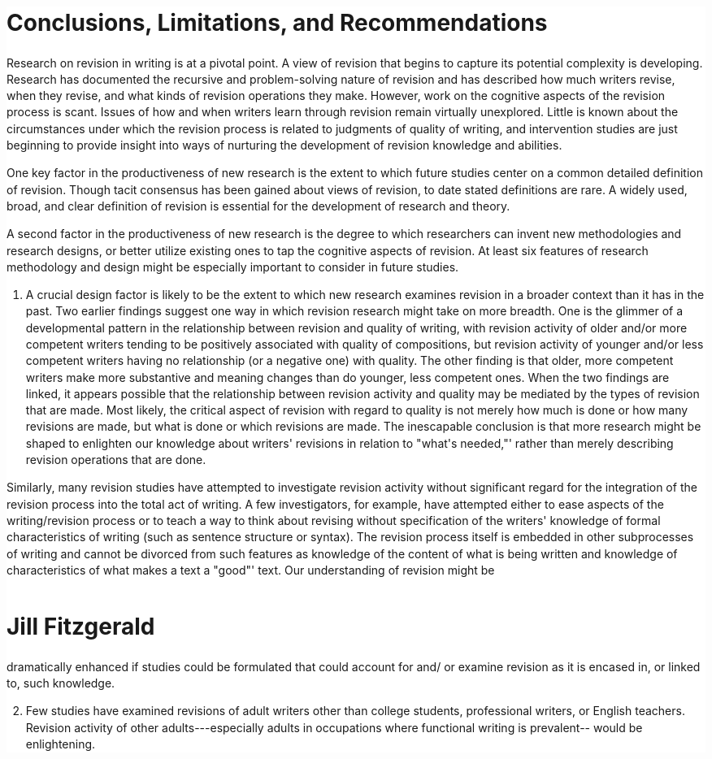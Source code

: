 # Conclusions, Limitations, and Recommendations

Research on revision in writing is at a pivotal point. A view of revision that begins to capture its potential complexity is developing. Research has documented the recursive and problem-solving nature of revision and has described how much writers revise, when they revise, and what kinds of revision operations they make. However, work on the cognitive aspects of the revision process is scant. Issues of how and when writers learn through revision remain virtually unexplored. Little is known about the circumstances under which the revision process is related to judgments of quality of writing, and intervention studies are just beginning to provide insight into ways of nurturing the development of revision knowledge and abilities.

One key factor in the productiveness of new research is the extent to which future studies center on a common detailed definition of revision. Though tacit consensus has been gained about views of revision, to date stated definitions are rare. A widely used, broad, and clear definition of revision is essential for the development of research and theory.

A second factor in the productiveness of new research is the degree to which researchers can invent new methodologies and research designs, or better utilize existing ones to tap the cognitive aspects of revision. At least six features of research methodology and design might be especially important to consider in future studies.

1. A crucial design factor is likely to be the extent to which new research examines revision in a broader context than it has in the past. Two earlier findings suggest one way in which revision research might take on more breadth. One is the glimmer of a developmental pattern in the relationship between revision and quality of writing, with revision activity of older and/or more competent writers tending to be positively associated with quality of compositions, but revision activity of younger and/or less competent writers having no relationship (or a negative one) with quality. The other finding is that older, more competent writers make more substantive and meaning changes than do younger, less competent ones. When the two findings are linked, it appears possible that the relationship between revision activity and quality may be mediated by the types of revision that are made. Most likely, the critical aspect of revision with regard to quality is not merely how much is done or how many revisions are made, but what is done or which revisions are made. The inescapable conclusion is that more research might be shaped to enlighten our knowledge about writers' revisions in relation to "what's needed,"' rather than merely describing revision operations that are done.

Similarly, many revision studies have attempted to investigate revision activity without significant regard for the integration of the revision process into the total act of writing. A few investigators, for example, have attempted either to ease aspects of the writing/revision process or to teach a way to think about revising without specification of the writers' knowledge of formal characteristics of writing (such as sentence structure or syntax). The revision process itself is embedded in other subprocesses of writing and cannot be divorced from such features as knowledge of the content of what is being written and knowledge of characteristics of what makes a text a "good"' text. Our understanding of revision might be

# Jill Fitzgerald

dramatically enhanced if studies could be formulated that could account for and/ or examine revision as it is encased in, or linked to, such knowledge.

2. Few studies have examined revisions of adult writers other than college students, professional writers, or English teachers. Revision activity of other adults---especially adults in occupations where functional writing is prevalent-- would be enlightening.

